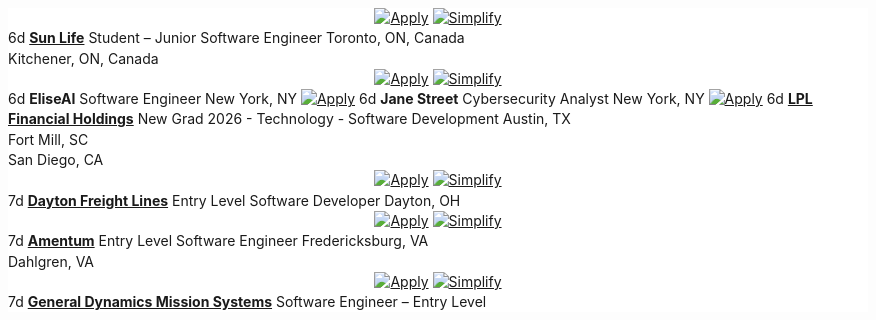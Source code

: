 <td style="padding: 8px; text-align: center; vertical-align: top;"><div align="center"><a href="https://expedia.wd108.myworkdayjobs.com/search/job/UK---London/Software-Development-Engineer-I_R-97728-1?utm_source=Simplify&ref=Simplify"><img src="https://i.imgur.com/fbjwDvo.png" width="52" alt="Apply"></a> <a href="https://simplify.jobs/p/0414920e-9a7a-46e6-967c-320c1b558953?utm_source=GHList"><img src="https://i.imgur.com/aVnQdox.png" width="28" alt="Simplify"></a></div></td>
<td style="padding: 8px; text-align: center; vertical-align: top;">6d</td>
</tr>
<tr style="border-bottom: 1px solid #eee;">
<td style="padding: 8px; vertical-align: top;"><strong><a href="https://simplify.jobs/c/Sun-Life?utm_source=GHList&utm_medium=company">Sun Life</a></strong></td>
<td style="padding: 8px; vertical-align: top;">Student – Junior Software Engineer</td>
<td style="padding: 8px; vertical-align: top;">Toronto, ON, Canada</br>Kitchener, ON, Canada</td>
<td style="padding: 8px; text-align: center; vertical-align: top;"><div align="center"><a href="https://sunlife.wd3.myworkdayjobs.com/en-US/Campus/job/Toronto-Ontario/Student--Junior-Software-Engineer--Winter-2026-_JR00114373?utm_source=Simplify&ref=Simplify"><img src="https://i.imgur.com/fbjwDvo.png" width="52" alt="Apply"></a> <a href="https://simplify.jobs/p/2033c21e-54e5-415d-a102-70d1e64a23b8?utm_source=GHList"><img src="https://i.imgur.com/aVnQdox.png" width="28" alt="Simplify"></a></div></td>
<td style="padding: 8px; text-align: center; vertical-align: top;">6d</td>
</tr>
<tr style="border-bottom: 1px solid #eee;">
<td style="padding: 8px; vertical-align: top;"><strong>EliseAI</strong></td>
<td style="padding: 8px; vertical-align: top;">Software Engineer</td>
<td style="padding: 8px; vertical-align: top;">New York, NY</td>
<td style="padding: 8px; text-align: center; vertical-align: top;"><a href="https://jobs.ashbyhq.com/eliseai/1ffbd278-a5fe-443c-984f-521d61a97353?utm_source=Simplify&ref=Simplify"><img src="https://i.imgur.com/G5Bzlx3.png" width="100" alt="Apply"></a></td>
<td style="padding: 8px; text-align: center; vertical-align: top;">6d</td>
</tr>
<tr style="border-bottom: 1px solid #eee;">
<td style="padding: 8px; vertical-align: top;"><strong>Jane Street</strong></td>
<td style="padding: 8px; vertical-align: top;">Cybersecurity Analyst</td>
<td style="padding: 8px; vertical-align: top;">New York, NY</td>
<td style="padding: 8px; text-align: center; vertical-align: top;"><a href="https://www.janestreet.com/join-jane-street/position/8053215002/?utm_source=Simplify&ref=Simplify"><img src="https://i.imgur.com/G5Bzlx3.png" width="100" alt="Apply"></a></td>
<td style="padding: 8px; text-align: center; vertical-align: top;">6d</td>
</tr>
<tr style="border-bottom: 1px solid #eee;">
<td style="padding: 8px; vertical-align: top;"><strong><a href="https://simplify.jobs/c/LPL-Financial-Holdings?utm_source=GHList&utm_medium=company">LPL Financial Holdings</a></strong></td>
<td style="padding: 8px; vertical-align: top;">New Grad 2026 - Technology - Software Development</td>
<td style="padding: 8px; vertical-align: top;">Austin, TX</br>Fort Mill, SC</br>San Diego, CA</td>
<td style="padding: 8px; text-align: center; vertical-align: top;"><div align="center"><a href="https://lplfinancial.wd1.myworkdayjobs.com/en-US/External/job/San-Diego-CA/New-Grad-2026---Technology--Software-Development_R-046207-1?utm_source=Simplify&ref=Simplify"><img src="https://i.imgur.com/fbjwDvo.png" width="52" alt="Apply"></a> <a href="https://simplify.jobs/p/23c87d4e-610a-4a43-ba32-3f2381c3abfd?utm_source=GHList"><img src="https://i.imgur.com/aVnQdox.png" width="28" alt="Simplify"></a></div></td>
<td style="padding: 8px; text-align: center; vertical-align: top;">7d</td>
</tr>
<tr style="border-bottom: 1px solid #eee;">
<td style="padding: 8px; vertical-align: top;"><strong><a href="https://simplify.jobs/c/Dayton-Freight-Lines?utm_source=GHList&utm_medium=company">Dayton Freight Lines</a></strong></td>
<td style="padding: 8px; vertical-align: top;">Entry Level Software Developer</td>
<td style="padding: 8px; vertical-align: top;">Dayton, OH</td>
<td style="padding: 8px; text-align: center; vertical-align: top;"><div align="center"><a href="https://careers-daytonfreight.icims.com/jobs/16714/job?mobile=true&needsRedirect=false&utm_source=Simplify&ref=Simplify"><img src="https://i.imgur.com/fbjwDvo.png" width="52" alt="Apply"></a> <a href="https://simplify.jobs/p/3994d093-41d0-40c0-ab1e-c69882b901c2?utm_source=GHList"><img src="https://i.imgur.com/aVnQdox.png" width="28" alt="Simplify"></a></div></td>
<td style="padding: 8px; text-align: center; vertical-align: top;">7d</td>
</tr>
<tr style="border-bottom: 1px solid #eee;">
<td style="padding: 8px; vertical-align: top;"><strong><a href="https://simplify.jobs/c/Amentum?utm_source=GHList&utm_medium=company">Amentum</a></strong></td>
<td style="padding: 8px; vertical-align: top;">Entry Level Software Engineer</td>
<td style="padding: 8px; vertical-align: top;">Fredericksburg, VA</br>Dahlgren, VA</td>
<td style="padding: 8px; text-align: center; vertical-align: top;"><div align="center"><a href="https://pae.wd1.myworkdayjobs.com/en-US/amentum_careers/job/US-VA-Dahlgren/Entry-Level-Software-Engineer_R0145734?utm_source=Simplify&ref=Simplify"><img src="https://i.imgur.com/fbjwDvo.png" width="52" alt="Apply"></a> <a href="https://simplify.jobs/p/81812d77-1856-4a81-aedb-e98ee2007f27?utm_source=GHList"><img src="https://i.imgur.com/aVnQdox.png" width="28" alt="Simplify"></a></div></td>
<td style="padding: 8px; text-align: center; vertical-align: top;">7d</td>
</tr>
<tr style="border-bottom: 1px solid #eee;">
<td style="padding: 8px; vertical-align: top;"><strong><a href="https://simplify.jobs/c/General-Dynamics-Mission-Systems?utm_source=GHList&utm_medium=company">General Dynamics Mission Systems</a></strong></td>
<td style="padding: 8px; vertical-align: top;">Software Engineer – Entry Level</td>